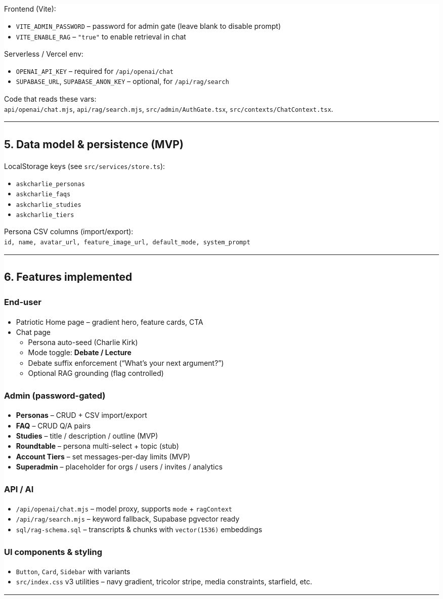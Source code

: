 Frontend (Vite):  
* `VITE_ADMIN_PASSWORD` – password for admin gate (leave blank to disable prompt)  
* `VITE_ENABLE_RAG` – `"true"` to enable retrieval in chat

Serverless / Vercel env:  
* `OPENAI_API_KEY` – required for `/api/openai/chat`  
* `SUPABASE_URL`, `SUPABASE_ANON_KEY` – optional, for `/api/rag/search`

Code that reads these vars:  
`api/openai/chat.mjs`, `api/rag/search.mjs`, `src/admin/AuthGate.tsx`, `src/contexts/ChatContext.tsx`.

---

## 5. Data model & persistence (MVP)
LocalStorage keys (see `src/services/store.ts`):
* `askcharlie_personas`
* `askcharlie_faqs`
* `askcharlie_studies`
* `askcharlie_tiers`

Persona CSV columns (import/export):  
`id, name, avatar_url, feature_image_url, default_mode, system_prompt`

---

## 6. Features implemented
### End-user
* Patriotic Home page – gradient hero, feature cards, CTA
* Chat page  
  * Persona auto-seed (Charlie Kirk)  
  * Mode toggle: **Debate / Lecture**  
  * Debate suffix enforcement (“What’s your next argument?”)  
  * Optional RAG grounding (flag controlled)

### Admin (password-gated)
* **Personas** – CRUD + CSV import/export
* **FAQ** – CRUD Q/A pairs
* **Studies** – title / description / outline (MVP)
* **Roundtable** – persona multi-select + topic (stub)
* **Account Tiers** – set messages-per-day limits (MVP)
* **Superadmin** – placeholder for orgs / users / invites / analytics

### API / AI
* `/api/openai/chat.mjs` – model proxy, supports `mode` + `ragContext`
* `/api/rag/search.mjs` – keyword fallback, Supabase pgvector ready
* `sql/rag-schema.sql` – transcripts & chunks with `vector(1536)` embeddings

### UI components & styling
* `Button`, `Card`, `Sidebar` with variants
* `src/index.css` v3 utilities – navy gradient, tricolor stripe, media constraints, starfield, etc.

---